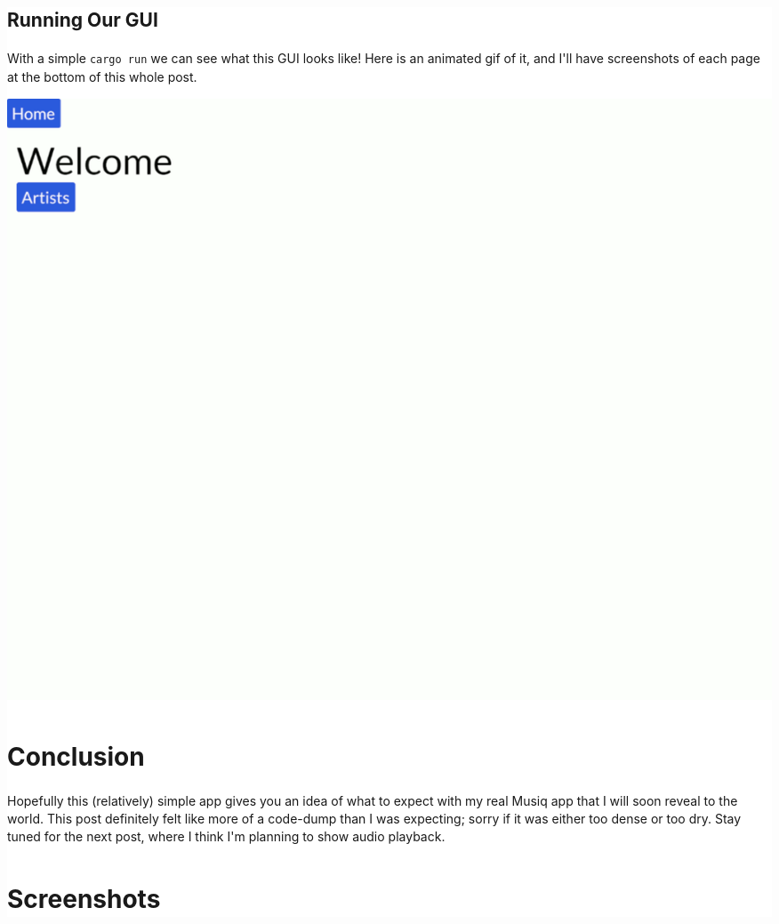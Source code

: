 ## Running Our GUI

With a simple `cargo run` we can see what this GUI looks like! Here is an animated gif of it, and I'll have screenshots of each page at the bottom of this whole post.

![Animated gif of Music GUI](/assets/2023-02-05/music_gui/music_gui_animated.gif)

# Conclusion

Hopefully this (relatively) simple app gives you an idea of what to expect with my real Musiq app that I will soon reveal to the world. This post definitely felt like more of a code-dump than I was expecting; sorry if it was either too dense or too dry. Stay tuned for the next post, where I think I'm planning to show audio playback.

# Screenshots
